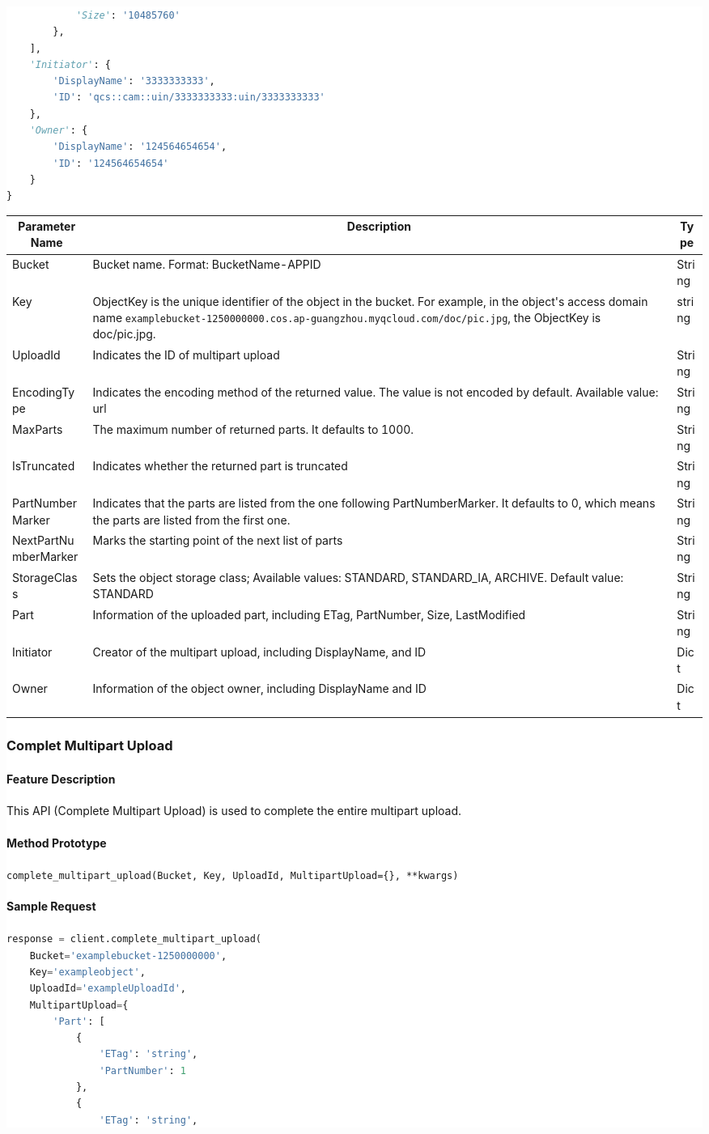 ```python
            'Size': '10485760'
        },
    ], 
    'Initiator': {
        'DisplayName': '3333333333', 
        'ID': 'qcs::cam::uin/3333333333:uin/3333333333'
    }, 
    'Owner': {
        'DisplayName': '124564654654',
        'ID': '124564654654'
    }
}
```

| Parameter Name | Description | Type | 
| -------------- | -------------- |---------- | 
| Bucket | Bucket name. Format: BucketName-APPID | String |
| Key | ObjectKey is the unique identifier of the object in the bucket. For example, in the object's access domain name `examplebucket-1250000000.cos.ap-guangzhou.myqcloud.com/doc/pic.jpg`, the ObjectKey is doc/pic.jpg. | string | 
| UploadId | Indicates the ID of multipart upload | String | 
| EncodingType | Indicates the encoding method of the returned value. The value is not encoded by default. Available value: url | String |
| MaxParts | The maximum number of returned parts. It defaults to 1000. | String |
| IsTruncated | Indicates whether the returned part is truncated | String |
| PartNumberMarker | Indicates that the parts are listed from the one following PartNumberMarker. It defaults to 0, which means the parts are listed from the first one. | String |
| NextPartNumberMarker | Marks the starting point of the next list of parts | String |
 | StorageClass | Sets the object storage class; Available values: STANDARD, STANDARD_IA, ARCHIVE. Default value: STANDARD | String |
| Part | Information of the uploaded part, including ETag, PartNumber, Size, LastModified | String |
 | Initiator | Creator of the multipart upload, including DisplayName, and ID | Dict | 
 | Owner | Information of the object owner, including DisplayName and ID | Dict | 



### Complet Multipart Upload

#### Feature Description

This API (Complete Multipart Upload) is used to complete the entire multipart upload.

#### Method Prototype

```
complete_multipart_upload(Bucket, Key, UploadId, MultipartUpload={}, **kwargs)
```
#### Sample Request

[//]: # (.cssg-snippet-complete-multi-upload)
```python
response = client.complete_multipart_upload(
    Bucket='examplebucket-1250000000',
    Key='exampleobject',
    UploadId='exampleUploadId',
    MultipartUpload={
        'Part': [
            {
                'ETag': 'string',
                'PartNumber': 1
            },
            {
                'ETag': 'string',
```

[//]: # (.cssg-snippet-get-bucket)
[//]: # (.cssg-snippet-get-bucket-comp)
[//]: # (.cssg-snippet-list-object-versioning)
[//]: # (.cssg-snippet-list-object-versioning-comp)
[//]: # (.cssg-snippet-put-object)
[//]: # (.cssg-snippet-put-object-comp)
[//]: # (.cssg-snippet-head-object)
[//]: # (.cssg-snippet-get-object)
[//]: # (.cssg-snippet-copy-object)
[//]: # (.cssg-snippet-delete-object)
[//]: # (.cssg-snippet-delete-multi-object)
[//]: # (.cssg-snippet-list-multi-upload)
[//]: # (.cssg-snippet-init-multi-upload)
[//]: # (.cssg-snippet-upload-part)
[//]: # (.cssg-snippet-upload-part-copy)
[//]: # (.cssg-snippet-list-parts)
[//]: # (.cssg-snippet-abort-multi-upload)
[//]: # (.cssg-snippet-restore-object)
[//]: # (.cssg-snippet-put-object-acl)
[//]: # (.cssg-snippet-get-object-acl)
[//]: # (.cssg-snippet-transfer-upload-object)